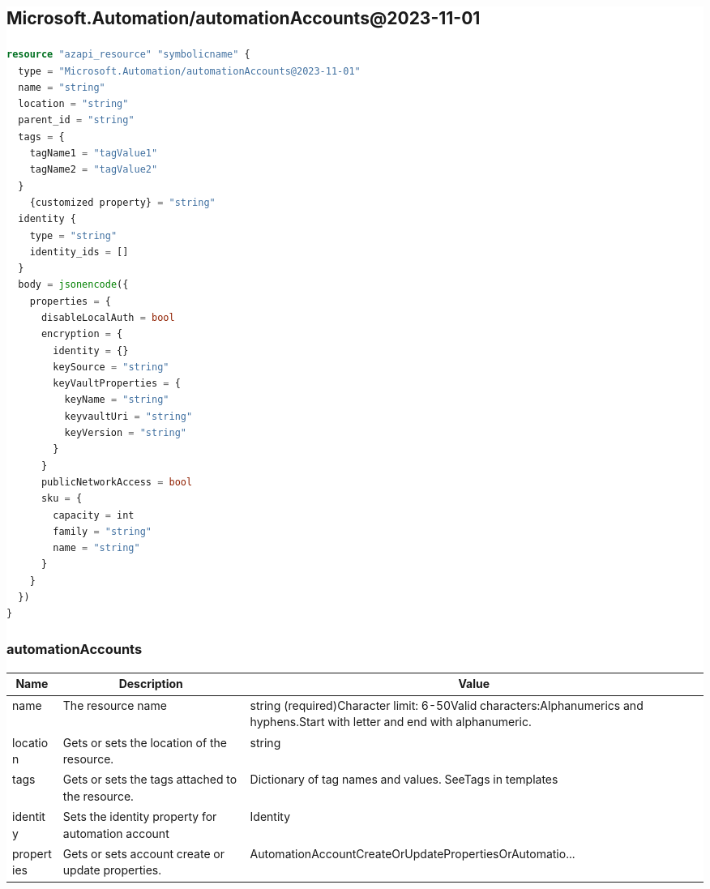 ## Microsoft.Automation/automationAccounts@2023-11-01

```terraform
resource "azapi_resource" "symbolicname" {
  type = "Microsoft.Automation/automationAccounts@2023-11-01"
  name = "string"
  location = "string"
  parent_id = "string"
  tags = {
    tagName1 = "tagValue1"
    tagName2 = "tagValue2"
  }
    {customized property} = "string"
  identity {
    type = "string"
    identity_ids = []
  }
  body = jsonencode({
    properties = {
      disableLocalAuth = bool
      encryption = {
        identity = {}
        keySource = "string"
        keyVaultProperties = {
          keyName = "string"
          keyvaultUri = "string"
          keyVersion = "string"
        }
      }
      publicNetworkAccess = bool
      sku = {
        capacity = int
        family = "string"
        name = "string"
      }
    }
  })
}

```

### automationAccounts

| Name | Description | Value |
|-|-|-|
| name | The resource name | string (required)Character limit: 6-50Valid characters:Alphanumerics and hyphens.Start with letter and end with alphanumeric. |
| location | Gets or sets the location of the resource. | string |
| tags | Gets or sets the tags attached to the resource. | Dictionary of tag names and values. SeeTags in templates |
| identity | Sets the identity property for automation account | Identity |
| properties | Gets or sets account create or update properties. | AutomationAccountCreateOrUpdatePropertiesOrAutomatio... |
